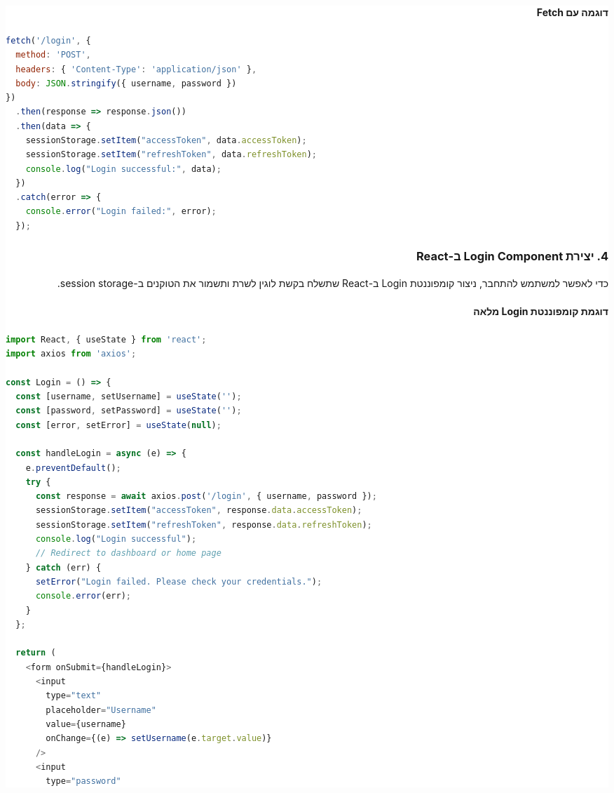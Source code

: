 <div dir="rtl">

#### דוגמה עם Fetch

</div>

```javascript
fetch('/login', {
  method: 'POST',
  headers: { 'Content-Type': 'application/json' },
  body: JSON.stringify({ username, password })
})
  .then(response => response.json())
  .then(data => {
    sessionStorage.setItem("accessToken", data.accessToken);
    sessionStorage.setItem("refreshToken", data.refreshToken);
    console.log("Login successful:", data);
  })
  .catch(error => {
    console.error("Login failed:", error);
  });
```

<div dir="rtl">

### 4. יצירת Login Component ב-React

כדי לאפשר למשתמש להתחבר, ניצור קומפוננטת Login ב-React שתשלח בקשת לוגין לשרת ותשמור את הטוקנים  ב-session storage.

#### דוגמת קומפוננטת Login מלאה

</div>

```javascript
import React, { useState } from 'react';
import axios from 'axios';

const Login = () => {
  const [username, setUsername] = useState('');
  const [password, setPassword] = useState('');
  const [error, setError] = useState(null);

  const handleLogin = async (e) => {
    e.preventDefault();
    try {
      const response = await axios.post('/login', { username, password });
      sessionStorage.setItem("accessToken", response.data.accessToken);
      sessionStorage.setItem("refreshToken", response.data.refreshToken);
      console.log("Login successful");
      // Redirect to dashboard or home page
    } catch (err) {
      setError("Login failed. Please check your credentials.");
      console.error(err);
    }
  };

  return (
    <form onSubmit={handleLogin}>
      <input
        type="text"
        placeholder="Username"
        value={username}
        onChange={(e) => setUsername(e.target.value)}
      />
      <input
        type="password"
```